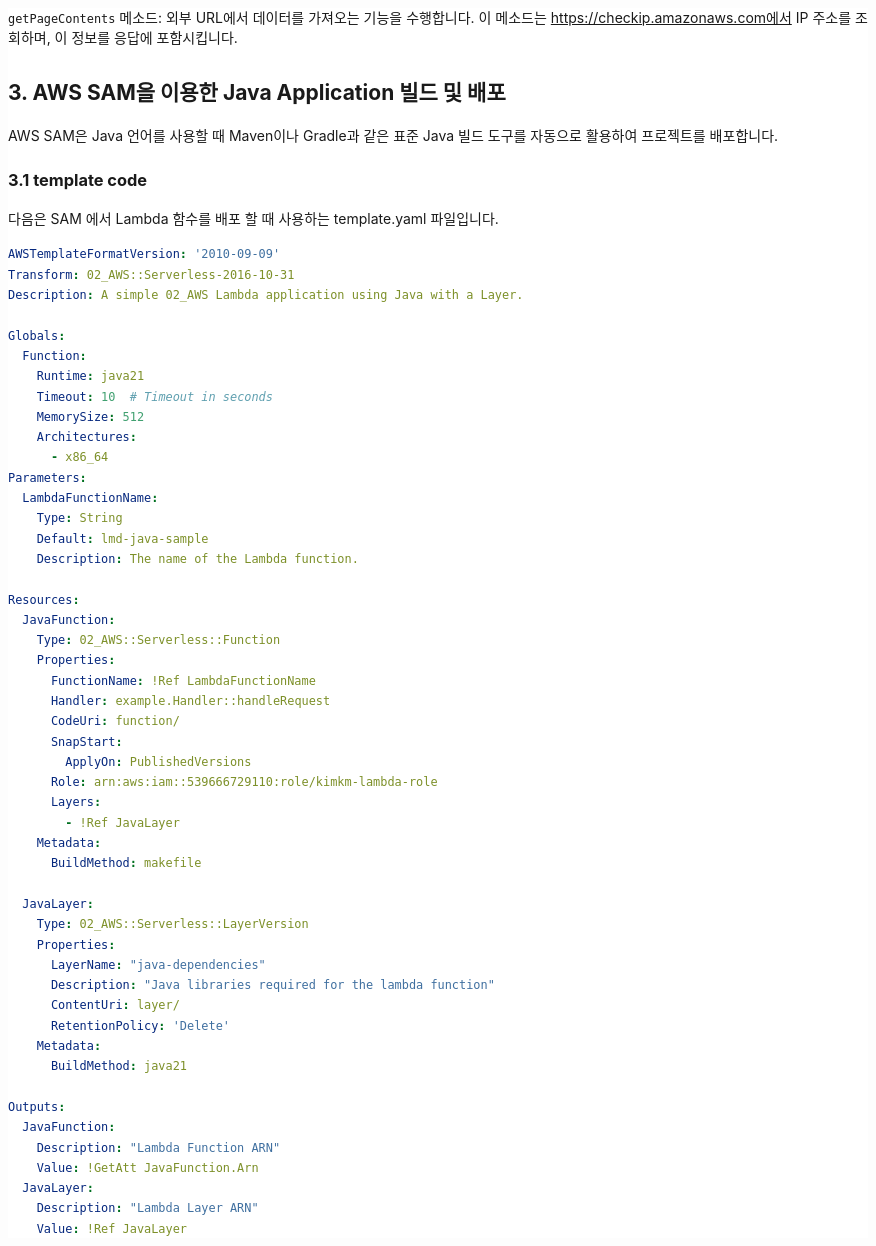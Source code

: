 `getPageContents` 메소드: 외부 URL에서 데이터를 가져오는 기능을 수행합니다. 이 메소드는 https://checkip.amazonaws.com에서 IP 주소를 조회하며, 이 정보를 응답에 포함시킵니다.

## 3. AWS SAM을 이용한 Java Application 빌드 및 배포

AWS SAM은 Java 언어를 사용할 때 Maven이나 Gradle과 같은 표준 Java 빌드 도구를 자동으로 활용하여 프로젝트를 배포합니다.

### 3.1 template code

다음은 SAM 에서 Lambda 함수를 배포 할 때 사용하는 template.yaml 파일입니다.

```yaml
AWSTemplateFormatVersion: '2010-09-09'
Transform: 02_AWS::Serverless-2016-10-31
Description: A simple 02_AWS Lambda application using Java with a Layer.

Globals:
  Function:
    Runtime: java21
    Timeout: 10  # Timeout in seconds
    MemorySize: 512
    Architectures:
      - x86_64
Parameters:
  LambdaFunctionName:
    Type: String
    Default: lmd-java-sample
    Description: The name of the Lambda function.

Resources:
  JavaFunction:
    Type: 02_AWS::Serverless::Function
    Properties:
      FunctionName: !Ref LambdaFunctionName
      Handler: example.Handler::handleRequest
      CodeUri: function/
      SnapStart:
        ApplyOn: PublishedVersions
      Role: arn:aws:iam::539666729110:role/kimkm-lambda-role
      Layers:
        - !Ref JavaLayer
    Metadata:
      BuildMethod: makefile

  JavaLayer:
    Type: 02_AWS::Serverless::LayerVersion
    Properties:
      LayerName: "java-dependencies"
      Description: "Java libraries required for the lambda function"
      ContentUri: layer/
      RetentionPolicy: 'Delete'
    Metadata:
      BuildMethod: java21

Outputs:
  JavaFunction:
    Description: "Lambda Function ARN"
    Value: !GetAtt JavaFunction.Arn
  JavaLayer:
    Description: "Lambda Layer ARN"
    Value: !Ref JavaLayer

```
